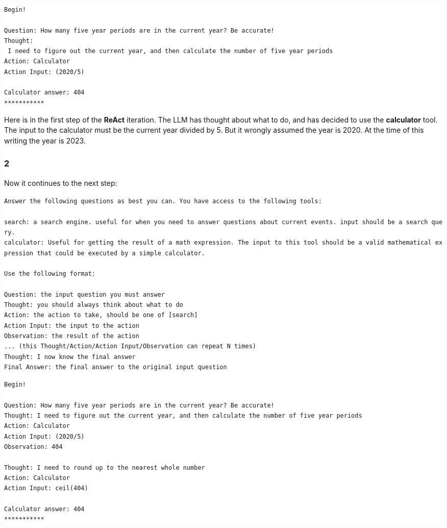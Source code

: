 ```
Begin!

Question: How many five year periods are in the current year? Be accurate!
Thought:
 I need to figure out the current year, and then calculate the number of five year periods
Action: Calculator
Action Input: (2020/5)

Calculator answer: 404
***********
```
Here is in the first step of the **ReAct** iteration. The LLM has thought about what to do, and has decided to use the **calculator** tool. The input to the calculator must be the current year divided by 5. But it wrongly assumed the year is 2020.
At the time of this writing the year is 2023.

### 2

Now it continues to the next step:

```
Answer the following questions as best you can. You have access to the following tools:

search: a search engine. useful for when you need to answer questions about current events. input should be a search query.
calculator: Useful for getting the result of a math expression. The input to this tool should be a valid mathematical expression that could be executed by a simple calculator.

Use the following format:

Question: the input question you must answer
Thought: you should always think about what to do
Action: the action to take, should be one of [search]
Action Input: the input to the action
Observation: the result of the action
... (this Thought/Action/Action Input/Observation can repeat N times)
Thought: I now know the final answer
Final Answer: the final answer to the original input question
``` 
```
Begin!

Question: How many five year periods are in the current year? Be accurate!
Thought: I need to figure out the current year, and then calculate the number of five year periods
Action: Calculator
Action Input: (2020/5)
Observation: 404

Thought: I need to round up to the nearest whole number
Action: Calculator
Action Input: ceil(404)

Calculator answer: 404
***********
```


[^1]: I find curious that we haven't given instructions about this field to the LLM but was filled by it filled it out from the **Follow Up Input**. Why is it so?